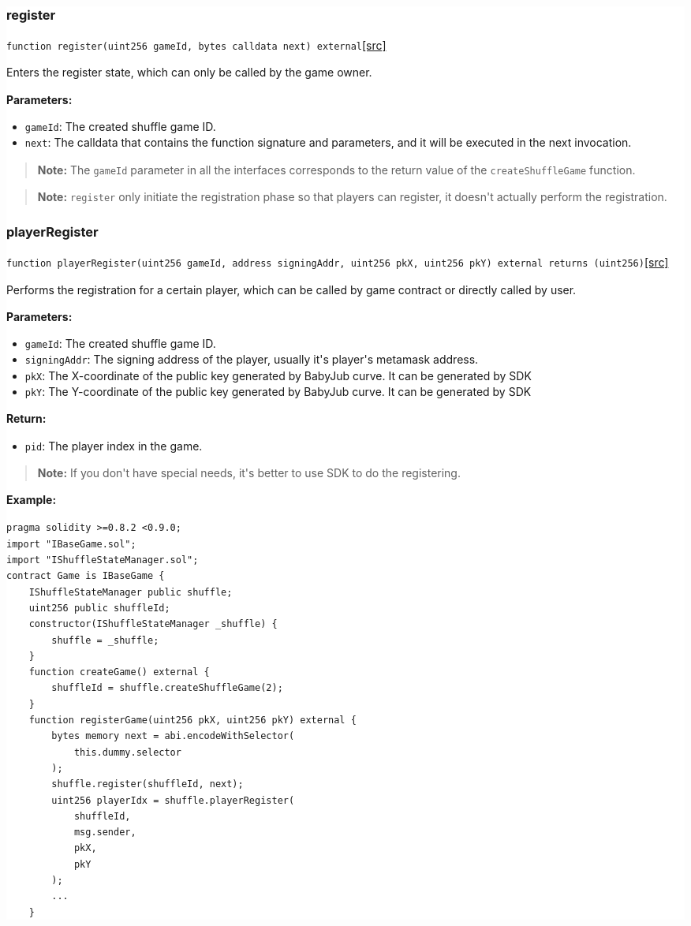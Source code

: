 ### register

```function register(uint256 gameId, bytes calldata next) external```[[src]](https://github.com/manta-network/zkShuffle/blob/main/packages/contracts/contracts/shuffle/ShuffleManager.sol#L210-L217)

Enters the register state, which can only be called by the game owner.

**Parameters:**
- ```gameId```: The created shuffle game ID.
- ```next```: The calldata that contains the function signature and parameters, and it will be executed in the next invocation.

> **Note:** The ```gameId``` parameter in all the interfaces corresponds to the return value of the ```createShuffleGame``` function.

> **Note:** ```register``` only initiate the registration phase so that players can register, it doesn't actually perform the registration.

### playerRegister

```function playerRegister(uint256 gameId, address signingAddr, uint256 pkX, uint256 pkY) external returns (uint256)```[[src]](https://github.com/manta-network/zkShuffle/blob/main/packages/contracts/contracts/shuffle/ShuffleManager.sol#L228-L233)

Performs the registration for a certain player, which can be called by game contract or directly called by user.

**Parameters:**
- ```gameId```: The created shuffle game ID.
- ```signingAddr```: The signing address of the player, usually it's player's metamask address.
- ```pkX```: The X-coordinate of the public key generated by BabyJub curve. It can be generated by SDK
- ```pkY```: The Y-coordinate of the public key generated by BabyJub curve. It can be generated by SDK

**Return:**
- ```pid```: The player index in the game.

> **Note:** If you don't have special needs, it's better to use SDK to do the registering.

**Example:**
```solidity
pragma solidity >=0.8.2 <0.9.0;
import "IBaseGame.sol";
import "IShuffleStateManager.sol";
contract Game is IBaseGame {
    IShuffleStateManager public shuffle;
    uint256 public shuffleId;
    constructor(IShuffleStateManager _shuffle) {
        shuffle = _shuffle;
    }
    function createGame() external {
        shuffleId = shuffle.createShuffleGame(2);
    }
    function registerGame(uint256 pkX, uint256 pkY) external {
        bytes memory next = abi.encodeWithSelector(
            this.dummy.selector
        );
        shuffle.register(shuffleId, next);
        uint256 playerIdx = shuffle.playerRegister(
            shuffleId,
            msg.sender,
            pkX,
            pkY
        );
        ...
    }
```
